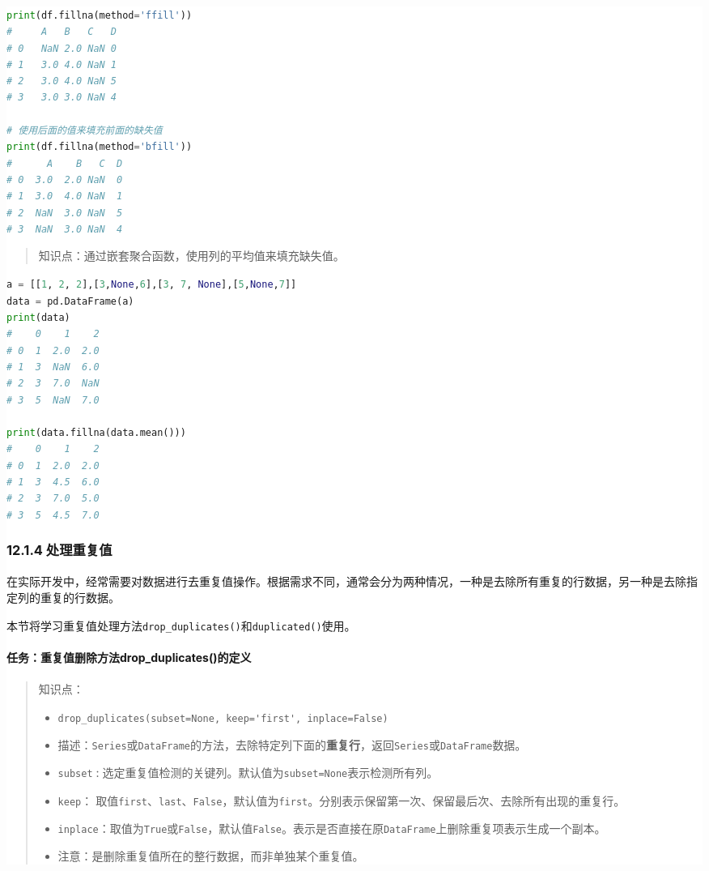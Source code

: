 ```python
print(df.fillna(method='ffill'))
#     A   B   C   D
# 0   NaN 2.0 NaN 0
# 1   3.0 4.0 NaN 1
# 2   3.0 4.0 NaN 5
# 3   3.0 3.0 NaN 4

# 使用后面的值来填充前面的缺失值
print(df.fillna(method='bfill'))
#      A    B   C  D
# 0  3.0  2.0 NaN  0
# 1  3.0  4.0 NaN  1
# 2  NaN  3.0 NaN  5
# 3  NaN  3.0 NaN  4
```



> 知识点：通过嵌套聚合函数，使用列的平均值来填充缺失值。

```python
a = [[1, 2, 2],[3,None,6],[3, 7, None],[5,None,7]]
data = pd.DataFrame(a)
print(data)
#    0    1    2
# 0  1  2.0  2.0
# 1  3  NaN  6.0
# 2  3  7.0  NaN
# 3  5  NaN  7.0

print(data.fillna(data.mean()))
#    0    1    2
# 0  1  2.0  2.0
# 1  3  4.5  6.0
# 2  3  7.0  5.0
# 3  5  4.5  7.0
```

### 12.1.4 处理重复值

在实际开发中，经常需要对数据进行去重复值操作。根据需求不同，通常会分为两种情况，一种是去除所有重复的行数据，另一种是去除指定列的重复的行数据。

本节将学习重复值处理方法`drop_duplicates()`和`duplicated()`使用。

#### 任务：重复值删除方法drop_duplicates()的定义

> 知识点：
>
> - `drop_duplicates(subset=None, keep='first', inplace=False)`
> - 描述：`Series`或`DataFrame`的方法，去除特定列下面的**重复行**，返回`Series`或`DataFrame`数据。
>
> - `subset` : 选定重复值检测的关键列。默认值为`subset=None`表示检测所有列。
> - `keep`： 取值`first`、`last`、`False`，默认值为`first`。分别表示保留第一次、保留最后次、去除所有出现的重复行。
> - `inplace`：取值为`True`或`False`，默认值`False`。表示是否直接在原`DataFrame`上删除重复项表示生成一个副本。
> - 注意：是删除重复值所在的整行数据，而非单独某个重复值。
